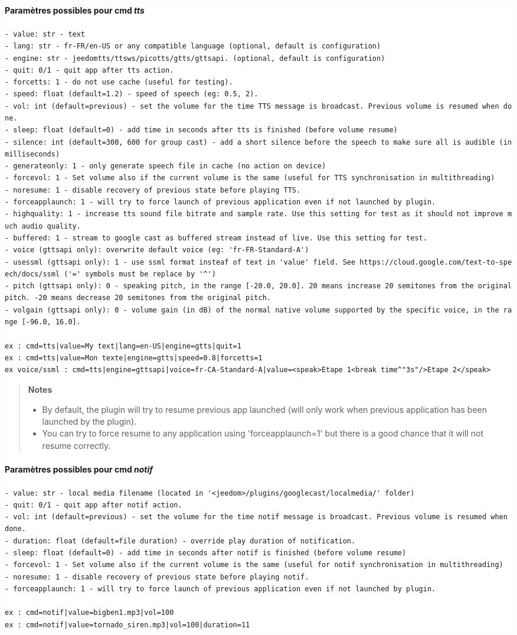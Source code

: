 #### Paramètres possibles pour cmd _tts_

```
- value: str - text
- lang: str - fr-FR/en-US or any compatible language (optional, default is configuration)
- engine: str - jeedomtts/ttsws/picotts/gtts/gttsapi. (optional, default is configuration)
- quit: 0/1 - quit app after tts action.
- forcetts: 1 - do not use cache (useful for testing).
- speed: float (default=1.2) - speed of speech (eg: 0.5, 2).
- vol: int (default=previous) - set the volume for the time TTS message is broadcast. Previous volume is resumed when done.
- sleep: float (default=0) - add time in seconds after tts is finished (before volume resume)
- silence: int (default=300, 600 for group cast) - add a short silence before the speech to make sure all is audible (in milliseconds)
- generateonly: 1 - only generate speech file in cache (no action on device)
- forcevol: 1 - Set volume also if the current volume is the same (useful for TTS synchronisation in multithreading)
- noresume: 1 - disable recovery of previous state before playing TTS.
- forceapplaunch: 1 - will try to force launch of previous application even if not launched by plugin.
- highquality: 1 - increase tts sound file bitrate and sample rate. Use this setting for test as it should not improve much audio quality.
- buffered: 1 - stream to google cast as buffered stream instead of live. Use this setting for test.
- voice (gttsapi only): overwrite default voice (eg: 'fr-FR-Standard-A')
- usessml (gttsapi only): 1 - use ssml format insteaf of text in 'value' field. See https://cloud.google.com/text-to-speech/docs/ssml ('=' symbols must be replace by '^')
- pitch (gttsapi only): 0 - speaking pitch, in the range [-20.0, 20.0]. 20 means increase 20 semitones from the original pitch. -20 means decrease 20 semitones from the original pitch.
- volgain (gttsapi only): 0 - volume gain (in dB) of the normal native volume supported by the specific voice, in the range [-96.0, 16.0].

ex : cmd=tts|value=My text|lang=en-US|engine=gtts|quit=1
ex : cmd=tts|value=Mon texte|engine=gtts|speed=0.8|forcetts=1
ex voice/ssml : cmd=tts|engine=gttsapi|voice=fr-CA-Standard-A|value=<speak>Etape 1<break time^"3s"/>Etape 2</speak>
```

> **Notes**
>
> - By default, the plugin will try to resume previous app launched (will only work when previous application has been launched by the plugin).
> - You can try to force resume to any application using 'forceapplaunch=1' but there is a good chance that it will not resume correctly.

#### Paramètres possibles pour cmd _notif_

```
- value: str - local media filename (located in '<jeedom>/plugins/googlecast/localmedia/' folder)
- quit: 0/1 - quit app after notif action.
- vol: int (default=previous) - set the volume for the time notif message is broadcast. Previous volume is resumed when done.
- duration: float (default=file duration) - override play duration of notification.
- sleep: float (default=0) - add time in seconds after notif is finished (before volume resume)
- forcevol: 1 - Set volume also if the current volume is the same (useful for notif synchronisation in multithreading)
- noresume: 1 - disable recovery of previous state before playing notif.
- forceapplaunch: 1 - will try to force launch of previous application even if not launched by plugin.

ex : cmd=notif|value=bigben1.mp3|vol=100
ex : cmd=notif|value=tornado_siren.mp3|vol=100|duration=11
```

